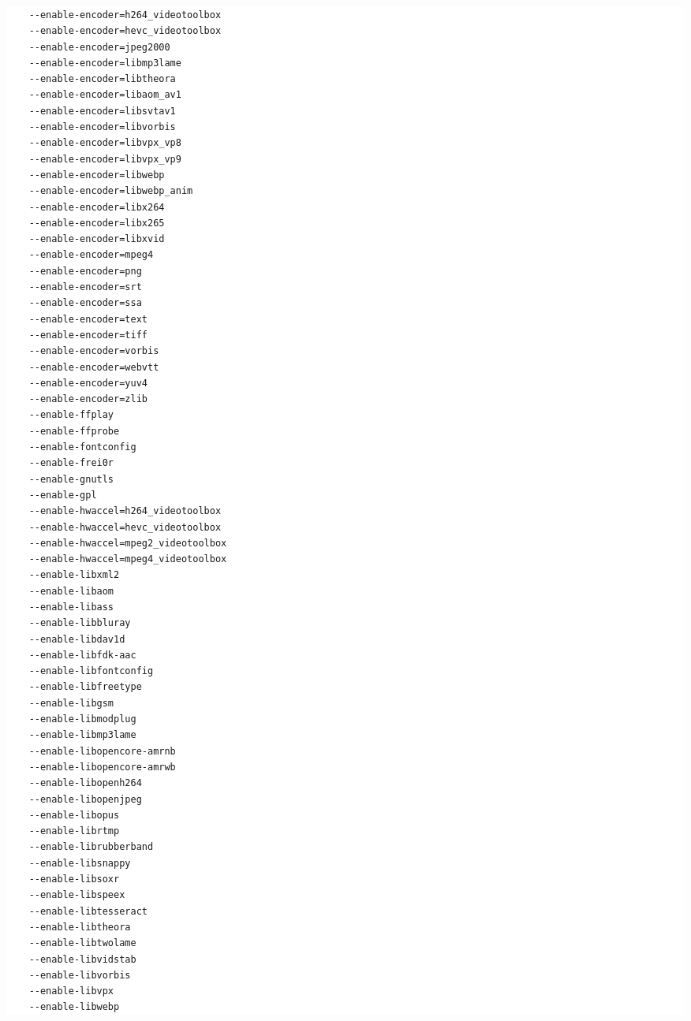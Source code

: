 ```bash
    --enable-encoder=h264_videotoolbox 
    --enable-encoder=hevc_videotoolbox 
    --enable-encoder=jpeg2000 
    --enable-encoder=libmp3lame 
    --enable-encoder=libtheora 
    --enable-encoder=libaom_av1 
    --enable-encoder=libsvtav1 
    --enable-encoder=libvorbis 
    --enable-encoder=libvpx_vp8 
    --enable-encoder=libvpx_vp9 
    --enable-encoder=libwebp 
    --enable-encoder=libwebp_anim 
    --enable-encoder=libx264 
    --enable-encoder=libx265 
    --enable-encoder=libxvid 
    --enable-encoder=mpeg4 
    --enable-encoder=png 
    --enable-encoder=srt 
    --enable-encoder=ssa 
    --enable-encoder=text 
    --enable-encoder=tiff 
    --enable-encoder=vorbis 
    --enable-encoder=webvtt 
    --enable-encoder=yuv4 
    --enable-encoder=zlib 
    --enable-ffplay 
    --enable-ffprobe 
    --enable-fontconfig 
    --enable-frei0r 
    --enable-gnutls 
    --enable-gpl 
    --enable-hwaccel=h264_videotoolbox 
    --enable-hwaccel=hevc_videotoolbox 
    --enable-hwaccel=mpeg2_videotoolbox 
    --enable-hwaccel=mpeg4_videotoolbox 
    --enable-libxml2 
    --enable-libaom 
    --enable-libass 
    --enable-libbluray 
    --enable-libdav1d 
    --enable-libfdk-aac 
    --enable-libfontconfig 
    --enable-libfreetype 
    --enable-libgsm 
    --enable-libmodplug 
    --enable-libmp3lame 
    --enable-libopencore-amrnb 
    --enable-libopencore-amrwb 
    --enable-libopenh264 
    --enable-libopenjpeg 
    --enable-libopus 
    --enable-librtmp 
    --enable-librubberband 
    --enable-libsnappy 
    --enable-libsoxr 
    --enable-libspeex 
    --enable-libtesseract 
    --enable-libtheora 
    --enable-libtwolame 
    --enable-libvidstab 
    --enable-libvorbis 
    --enable-libvpx 
    --enable-libwebp 
```